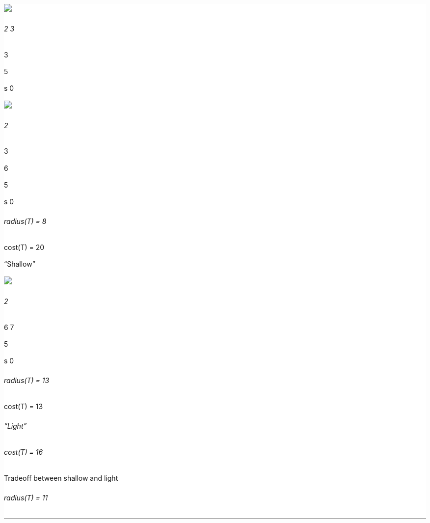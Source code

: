 
![](VLSI-design-chap8.pdf-39-0.png)

###### 2 3

 3

 5

 s
0


![](VLSI-design-chap8.pdf-39-1.png)

###### 2

 3

 6

 5

 s
0


###### radius(T) = 8
 cost(T) = 20

 “Shallow”


![](VLSI-design-chap8.pdf-39-0.png)

###### 2

 6
 7

 5

 s
0


###### radius(T) = 13
 cost(T) = 13


###### “Light”


###### cost(T) = 16

 Tradeoff between shallow and light


###### radius(T) = 11


-----
